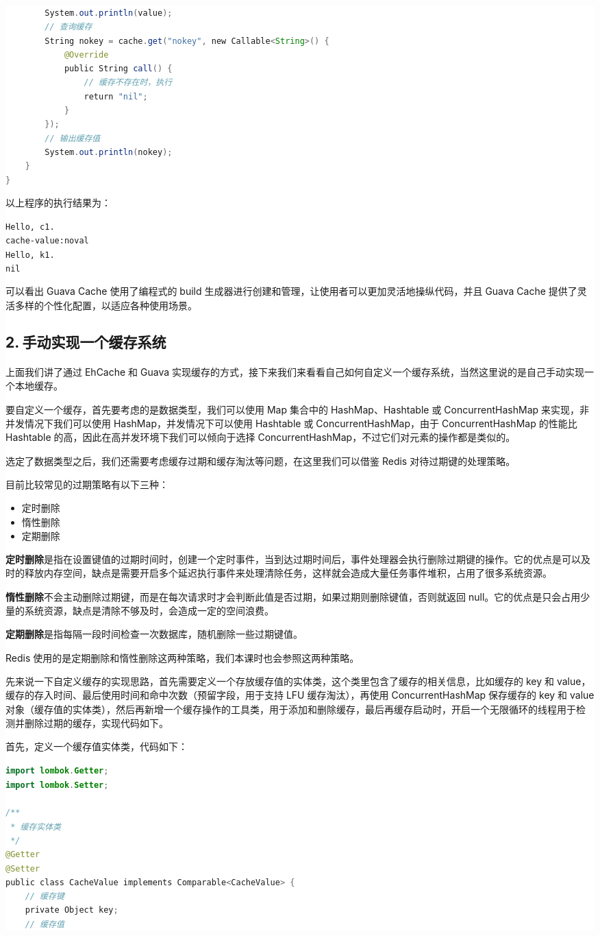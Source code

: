 ```java
        System.out.println(value);
        // 查询缓存
        String nokey = cache.get("nokey", new Callable<String>() {
            @Override
            public String call() {
                // 缓存不存在时，执行
                return "nil";
            }
        });
        // 输出缓存值
        System.out.println(nokey);
    }
}
```

以上程序的执行结果为：

```
Hello, c1.
cache-value:noval
Hello, k1.
nil
```

可以看出 Guava Cache 使用了编程式的 build 生成器进行创建和管理，让使用者可以更加灵活地操纵代码，并且 Guava Cache 提供了灵活多样的个性化配置，以适应各种使用场景。

## 2. 手动实现一个缓存系统
上面我们讲了通过 EhCache 和 Guava 实现缓存的方式，接下来我们来看看自己如何自定义一个缓存系统，当然这里说的是自己手动实现一个本地缓存。

要自定义一个缓存，首先要考虑的是数据类型，我们可以使用 Map 集合中的 HashMap、Hashtable 或 ConcurrentHashMap 来实现，非并发情况下我们可以使用 HashMap，并发情况下可以使用 Hashtable 或 ConcurrentHashMap，由于 ConcurrentHashMap 的性能比 Hashtable 的高，因此在高并发环境下我们可以倾向于选择 ConcurrentHashMap，不过它们对元素的操作都是类似的。

选定了数据类型之后，我们还需要考虑缓存过期和缓存淘汰等问题，在这里我们可以借鉴 Redis 对待过期键的处理策略。

目前比较常见的过期策略有以下三种：

* 定时删除
* 惰性删除
* 定期删除

**定时删除**是指在设置键值的过期时间时，创建一个定时事件，当到达过期时间后，事件处理器会执行删除过期键的操作。它的优点是可以及时的释放内存空间，缺点是需要开启多个延迟执行事件来处理清除任务，这样就会造成大量任务事件堆积，占用了很多系统资源。

**惰性删除**不会主动删除过期键，而是在每次请求时才会判断此值是否过期，如果过期则删除键值，否则就返回 null。它的优点是只会占用少量的系统资源，缺点是清除不够及时，会造成一定的空间浪费。

**定期删除**是指每隔一段时间检查一次数据库，随机删除一些过期键值。

Redis 使用的是定期删除和惰性删除这两种策略，我们本课时也会参照这两种策略。

先来说一下自定义缓存的实现思路，首先需要定义一个存放缓存值的实体类，这个类里包含了缓存的相关信息，比如缓存的 key 和 value，缓存的存入时间、最后使用时间和命中次数（预留字段，用于支持 LFU 缓存淘汰），再使用 ConcurrentHashMap 保存缓存的 key 和 value 对象（缓存值的实体类），然后再新增一个缓存操作的工具类，用于添加和删除缓存，最后再缓存启动时，开启一个无限循环的线程用于检测并删除过期的缓存，实现代码如下。

首先，定义一个缓存值实体类，代码如下：

```java
import lombok.Getter;
import lombok.Setter;

/**
 * 缓存实体类
 */
@Getter
@Setter
public class CacheValue implements Comparable<CacheValue> {
    // 缓存键
    private Object key;
    // 缓存值
```